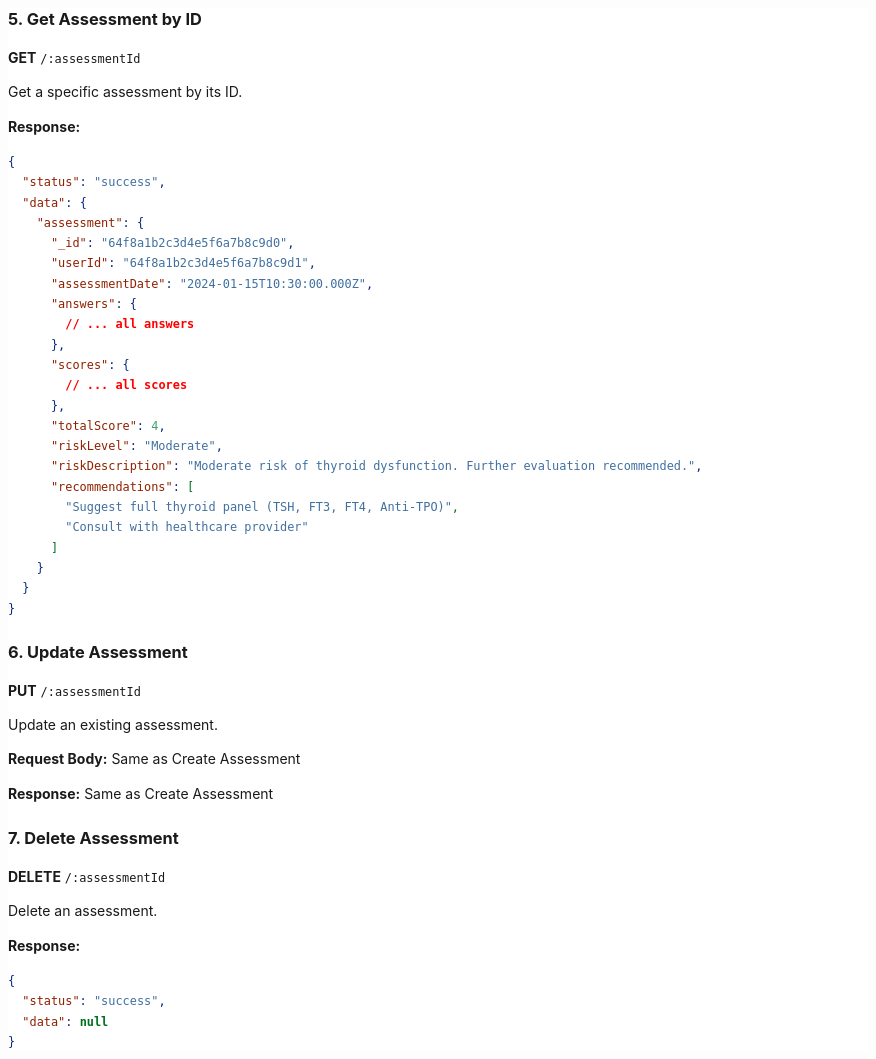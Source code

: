 ### 5. Get Assessment by ID

**GET** `/:assessmentId`

Get a specific assessment by its ID.

**Response:**
```json
{
  "status": "success",
  "data": {
    "assessment": {
      "_id": "64f8a1b2c3d4e5f6a7b8c9d0",
      "userId": "64f8a1b2c3d4e5f6a7b8c9d1",
      "assessmentDate": "2024-01-15T10:30:00.000Z",
      "answers": {
        // ... all answers
      },
      "scores": {
        // ... all scores
      },
      "totalScore": 4,
      "riskLevel": "Moderate",
      "riskDescription": "Moderate risk of thyroid dysfunction. Further evaluation recommended.",
      "recommendations": [
        "Suggest full thyroid panel (TSH, FT3, FT4, Anti-TPO)",
        "Consult with healthcare provider"
      ]
    }
  }
}
```

### 6. Update Assessment

**PUT** `/:assessmentId`

Update an existing assessment.

**Request Body:** Same as Create Assessment

**Response:** Same as Create Assessment

### 7. Delete Assessment

**DELETE** `/:assessmentId`

Delete an assessment.

**Response:**
```json
{
  "status": "success",
  "data": null
}
```
